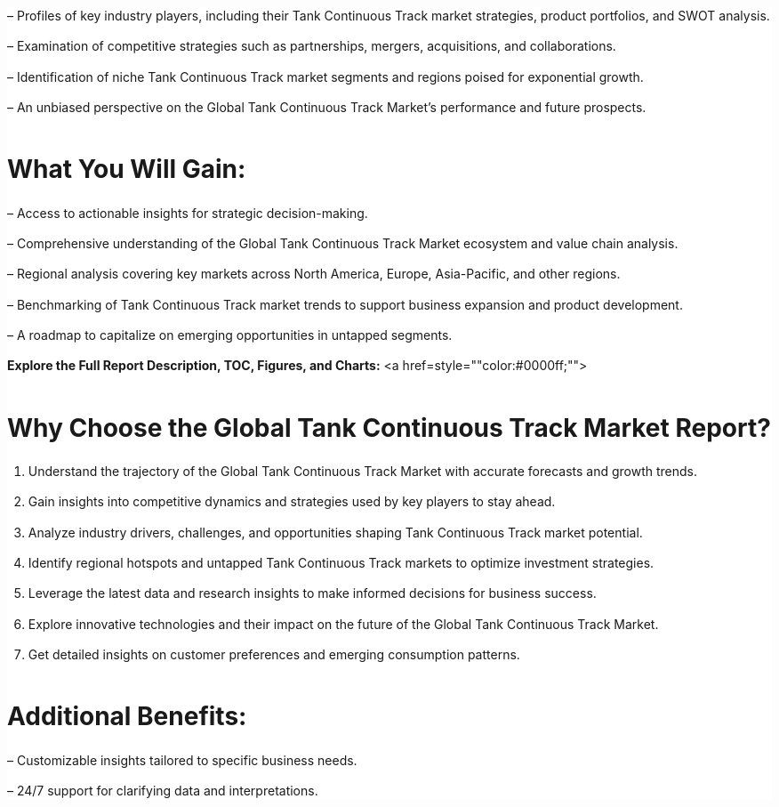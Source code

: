 – Profiles of key industry players, including their Tank Continuous Track market strategies, product portfolios, and SWOT analysis.

– Examination of competitive strategies such as partnerships, mergers, acquisitions, and collaborations.

– Identification of niche Tank Continuous Track market segments and regions poised for exponential growth.

– An unbiased perspective on the Global Tank Continuous Track Market’s performance and future prospects.

# <strong>What You Will Gain:</strong>

– Access to actionable insights for strategic decision-making.

– Comprehensive understanding of the Global Tank Continuous Track Market ecosystem and value chain analysis.

– Regional analysis covering key markets across North America, Europe, Asia-Pacific, and other regions.

– Benchmarking of Tank Continuous Track market trends to support business expansion and product development.

– A roadmap to capitalize on emerging opportunities in untapped segments.

<strong>Explore the Full Report Description, TOC, Figures, and Charts:</strong>
<a href=style=""color:#0000ff;""></a>

# <strong>Why Choose the Global Tank Continuous Track Market Report?</strong>

1. Understand the trajectory of the Global Tank Continuous Track Market with accurate forecasts and growth trends.

2. Gain insights into competitive dynamics and strategies used by key players to stay ahead.

3. Analyze industry drivers, challenges, and opportunities shaping Tank Continuous Track market potential.

4. Identify regional hotspots and untapped Tank Continuous Track markets to optimize investment strategies.

5. Leverage the latest data and research insights to make informed decisions for business success.

6. Explore innovative technologies and their impact on the future of the Global Tank Continuous Track Market.

7. Get detailed insights on customer preferences and emerging consumption patterns.

# <strong>Additional Benefits:</strong>

– Customizable insights tailored to specific business needs.

– 24/7 support for clarifying data and interpretations.
